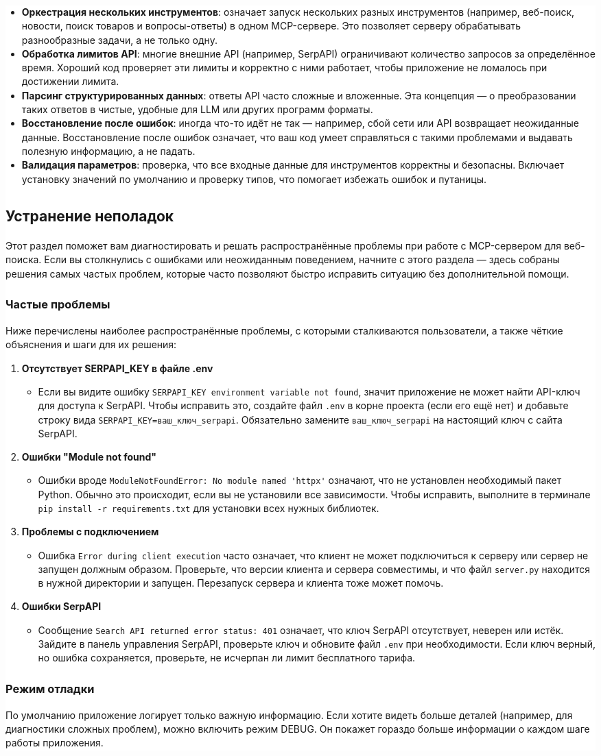 - **Оркестрация нескольких инструментов**: означает запуск нескольких разных инструментов (например, веб-поиск, новости, поиск товаров и вопросы-ответы) в одном MCP-сервере. Это позволяет серверу обрабатывать разнообразные задачи, а не только одну.
- **Обработка лимитов API**: многие внешние API (например, SerpAPI) ограничивают количество запросов за определённое время. Хороший код проверяет эти лимиты и корректно с ними работает, чтобы приложение не ломалось при достижении лимита.
- **Парсинг структурированных данных**: ответы API часто сложные и вложенные. Эта концепция — о преобразовании таких ответов в чистые, удобные для LLM или других программ форматы.
- **Восстановление после ошибок**: иногда что-то идёт не так — например, сбой сети или API возвращает неожиданные данные. Восстановление после ошибок означает, что ваш код умеет справляться с такими проблемами и выдавать полезную информацию, а не падать.
- **Валидация параметров**: проверка, что все входные данные для инструментов корректны и безопасны. Включает установку значений по умолчанию и проверку типов, что помогает избежать ошибок и путаницы.

## Устранение неполадок

Этот раздел поможет вам диагностировать и решать распространённые проблемы при работе с MCP-сервером для веб-поиска. Если вы столкнулись с ошибками или неожиданным поведением, начните с этого раздела — здесь собраны решения самых частых проблем, которые часто позволяют быстро исправить ситуацию без дополнительной помощи.

### Частые проблемы

Ниже перечислены наиболее распространённые проблемы, с которыми сталкиваются пользователи, а также чёткие объяснения и шаги для их решения:

1. **Отсутствует SERPAPI_KEY в файле .env**
   - Если вы видите ошибку `SERPAPI_KEY environment variable not found`, значит приложение не может найти API-ключ для доступа к SerpAPI. Чтобы исправить это, создайте файл `.env` в корне проекта (если его ещё нет) и добавьте строку вида `SERPAPI_KEY=ваш_ключ_serpapi`. Обязательно замените `ваш_ключ_serpapi` на настоящий ключ с сайта SerpAPI.

2. **Ошибки "Module not found"**
   - Ошибки вроде `ModuleNotFoundError: No module named 'httpx'` означают, что не установлен необходимый пакет Python. Обычно это происходит, если вы не установили все зависимости. Чтобы исправить, выполните в терминале `pip install -r requirements.txt` для установки всех нужных библиотек.

3. **Проблемы с подключением**
   - Ошибка `Error during client execution` часто означает, что клиент не может подключиться к серверу или сервер не запущен должным образом. Проверьте, что версии клиента и сервера совместимы, и что файл `server.py` находится в нужной директории и запущен. Перезапуск сервера и клиента тоже может помочь.

4. **Ошибки SerpAPI**
   - Сообщение `Search API returned error status: 401` означает, что ключ SerpAPI отсутствует, неверен или истёк. Зайдите в панель управления SerpAPI, проверьте ключ и обновите файл `.env` при необходимости. Если ключ верный, но ошибка сохраняется, проверьте, не исчерпан ли лимит бесплатного тарифа.

### Режим отладки

По умолчанию приложение логирует только важную информацию. Если хотите видеть больше деталей (например, для диагностики сложных проблем), можно включить режим DEBUG. Он покажет гораздо больше информации о каждом шаге работы приложения.
